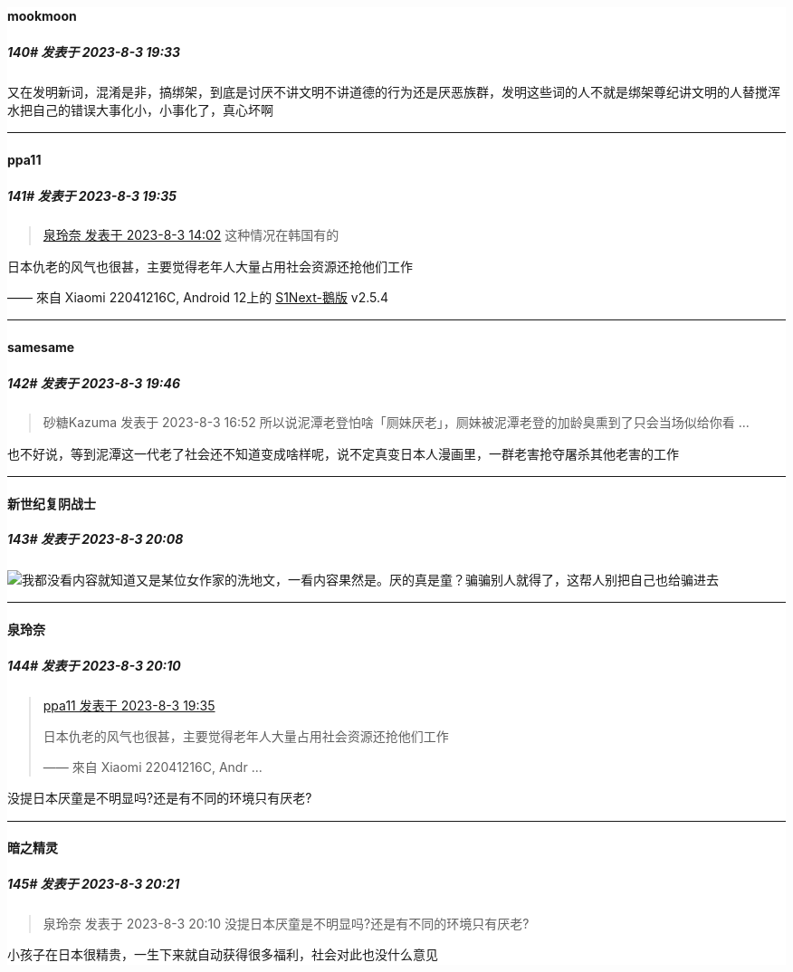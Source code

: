 ####  mookmoon  
##### 140#       发表于 2023-8-3 19:33

又在发明新词，混淆是非，搞绑架，到底是讨厌不讲文明不讲道德的行为还是厌恶族群，发明这些词的人不就是绑架尊纪讲文明的人替搅浑水把自己的错误大事化小，小事化了，真心坏啊


*****

####  ppa11  
##### 141#       发表于 2023-8-3 19:35

<blockquote><a href="httphttps://bbs.saraba1st.com/2b/forum.php?mod=redirect&amp;goto=findpost&amp;pid=61892618&amp;ptid=2146931" target="_blank">泉玲奈 发表于 2023-8-3 14:02</a>
这种情况在韩国有的</blockquote>
日本仇老的风气也很甚，主要觉得老年人大量占用社会资源还抢他们工作

—— 來自 Xiaomi 22041216C, Android 12上的 [S1Next-鵝版](https://github.com/ykrank/S1-Next/releases) v2.5.4


*****

####  samesame  
##### 142#       发表于 2023-8-3 19:46

<blockquote>砂糖Kazuma 发表于 2023-8-3 16:52
所以说泥潭老登怕啥「厕妹厌老」，厕妹被泥潭老登的加龄臭熏到了只会当场似给你看 ...</blockquote>
也不好说，等到泥潭这一代老了社会还不知道变成啥样呢，说不定真变日本人漫画里，一群老害抢夺屠杀其他老害的工作


*****

####  新世纪复阴战士  
##### 143#       发表于 2023-8-3 20:08

<img src="https://static.saraba1st.com/image/smiley/face2017/067.png" referrerpolicy="no-referrer">我都没看内容就知道又是某位女作家的洗地文，一看内容果然是。厌的真是童？骗骗别人就得了，这帮人别把自己也给骗进去

*****

####  泉玲奈  
##### 144#       发表于 2023-8-3 20:10

<blockquote><a href="httphttps://bbs.saraba1st.com/2b/forum.php?mod=redirect&amp;goto=findpost&amp;pid=61896539&amp;ptid=2146931" target="_blank">ppa11 发表于 2023-8-3 19:35</a>

日本仇老的风气也很甚，主要觉得老年人大量占用社会资源还抢他们工作

—— 來自 Xiaomi 22041216C, Andr ...</blockquote>
没提日本厌童是不明显吗?还是有不同的环境只有厌老?


*****

####  暗之精灵  
##### 145#       发表于 2023-8-3 20:21

<blockquote>泉玲奈 发表于 2023-8-3 20:10
没提日本厌童是不明显吗?还是有不同的环境只有厌老?</blockquote>
小孩子在日本很精贵，一生下来就自动获得很多福利，社会对此也没什么意见
